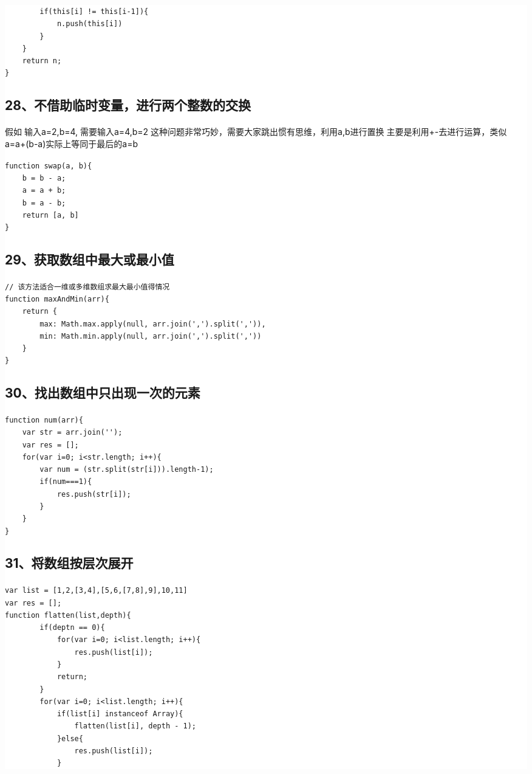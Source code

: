```
		if(this[i] != this[i-1]){
			n.push(this[i])
		}
	}
	return n;
}
```

## 28、不借助临时变量，进行两个整数的交换
假如 输入a=2,b=4, 需要输入a=4,b=2
这种问题非常巧妙，需要大家跳出惯有思维，利用a,b进行置换
主要是利用+-去进行运算，类似a=a+(b-a)实际上等同于最后的a=b
```
function swap(a, b){
	b = b - a;
	a = a + b;
	b = a - b;
	return [a, b]
}
```

## 29、获取数组中最大或最小值
```
// 该方法适合一维或多维数组求最大最小值得情况
function maxAndMin(arr){
	return {
		max: Math.max.apply(null, arr.join(',').split(',')),
		min: Math.min.apply(null, arr.join(',').split(','))
	}
}
```
## 30、找出数组中只出现一次的元素
```
function num(arr){
	var str = arr.join('');
	var res = [];	
	for(var i=0; i<str.length; i++){
		var num = (str.split(str[i])).length-1);
		if(num===1){
			res.push(str[i]);
		}
	}
}
```
## 31、将数组按层次展开
```
var list = [1,2,[3,4],[5,6,[7,8],9],10,11]
var res = [];
function flatten(list,depth){
		if(deptn == 0){
			for(var i=0; i<list.length; i++){
				res.push(list[i]);
			}
			return;
		}
		for(var i=0; i<list.length; i++){
			if(list[i] instanceof Array){
				flatten(list[i], depth - 1);
			}else{
				res.push(list[i]);
			}
```